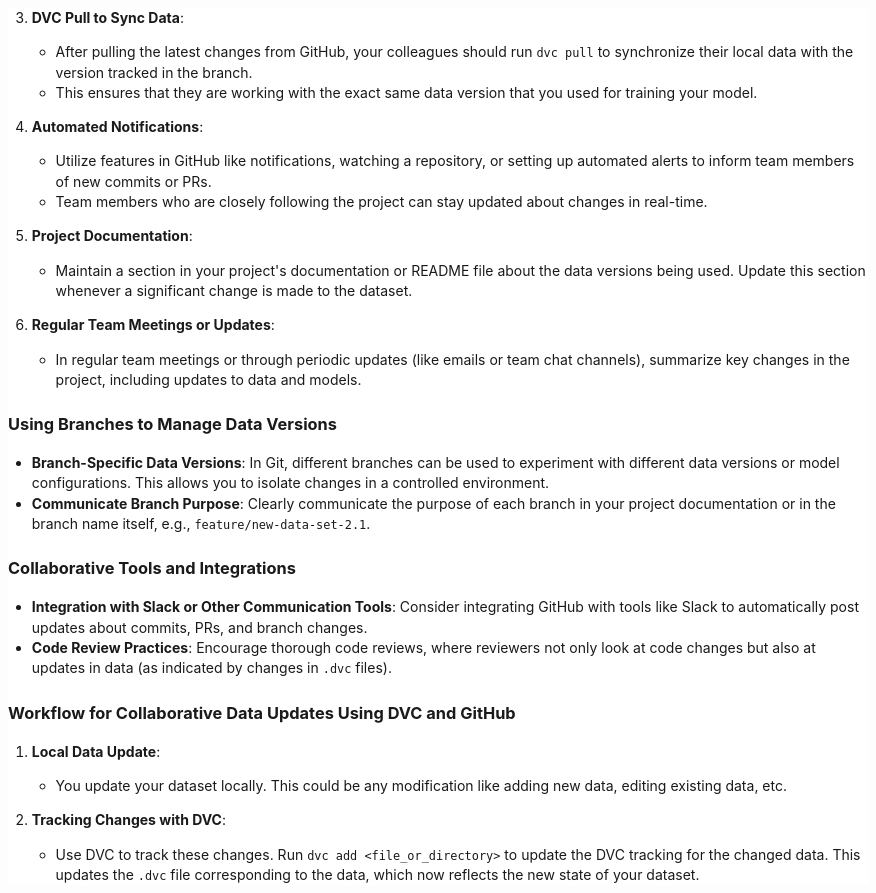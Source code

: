 3. **DVC Pull to Sync Data**:
   - After pulling the latest changes from GitHub, your colleagues
     should run `dvc pull` to synchronize their local data with the
     version tracked in the branch.
   - This ensures that they are working with the exact same data version
     that you used for training your model.

4. **Automated Notifications**:
   - Utilize features in GitHub like notifications, watching a
     repository, or setting up automated alerts to inform team members
     of new commits or PRs.
   - Team members who are closely following the project can stay updated
     about changes in real-time.

5. **Project Documentation**:
   - Maintain a section in your project's documentation or README file
     about the data versions being used. Update this section whenever a
     significant change is made to the dataset.

6. **Regular Team Meetings or Updates**:
   - In regular team meetings or through periodic updates (like emails
     or team chat channels), summarize key changes in the project,
     including updates to data and models.

### Using Branches to Manage Data Versions

- **Branch-Specific Data Versions**: In Git, different branches can be
  used to experiment with different data versions or model
  configurations. This allows you to isolate changes in a controlled
  environment.
- **Communicate Branch Purpose**: Clearly communicate the purpose of
  each branch in your project documentation or in the branch name
  itself, e.g., `feature/new-data-set-2.1`.

### Collaborative Tools and Integrations

- **Integration with Slack or Other Communication Tools**: Consider
  integrating GitHub with tools like Slack to automatically post updates
  about commits, PRs, and branch changes.
- **Code Review Practices**: Encourage thorough code reviews, where
  reviewers not only look at code changes but also at updates in data
  (as indicated by changes in `.dvc` files).


### Workflow for Collaborative Data Updates Using DVC and GitHub

1. **Local Data Update**:
   - You update your dataset locally. This could be any modification
     like adding new data, editing existing data, etc.

2. **Tracking Changes with DVC**:
   - Use DVC to track these changes. Run `dvc add <file_or_directory>`
     to update the DVC tracking for the changed data. This updates the
     `.dvc` file corresponding to the data, which now reflects the new
     state of your dataset.
